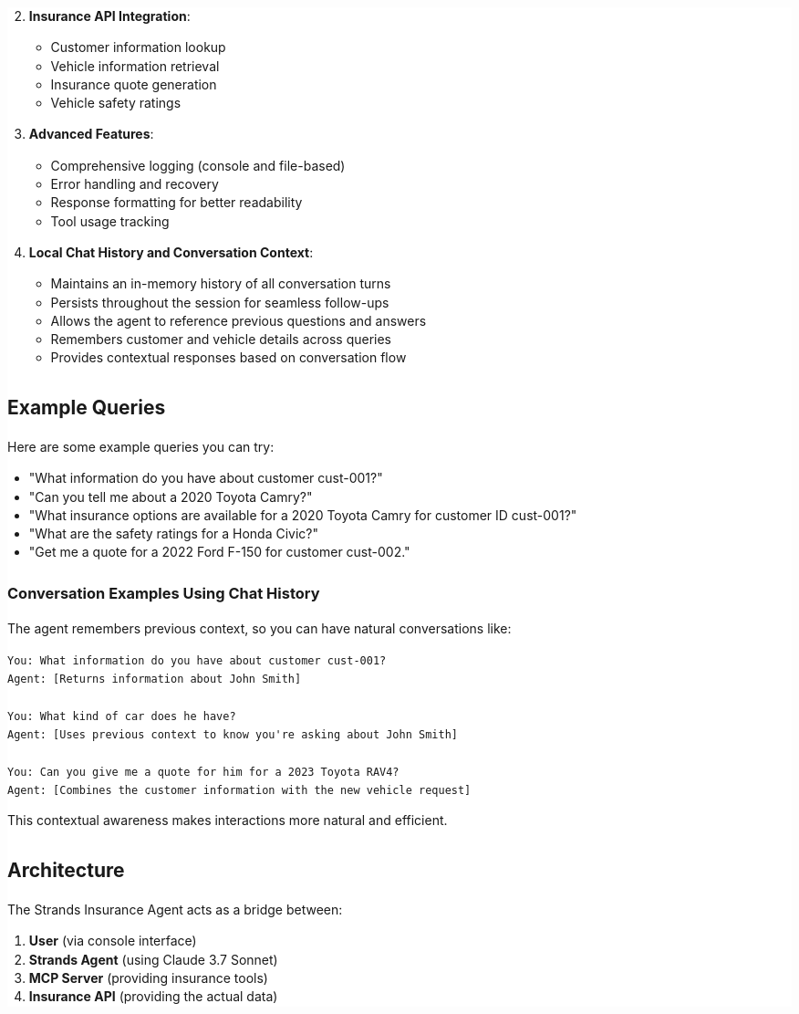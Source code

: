 2. **Insurance API Integration**:
   - Customer information lookup
   - Vehicle information retrieval
   - Insurance quote generation
   - Vehicle safety ratings

3. **Advanced Features**:
   - Comprehensive logging (console and file-based)
   - Error handling and recovery
   - Response formatting for better readability
   - Tool usage tracking

4. **Local Chat History and Conversation Context**:
   - Maintains an in-memory history of all conversation turns
   - Persists throughout the session for seamless follow-ups
   - Allows the agent to reference previous questions and answers
   - Remembers customer and vehicle details across queries
   - Provides contextual responses based on conversation flow

## Example Queries

Here are some example queries you can try:

- "What information do you have about customer cust-001?"
- "Can you tell me about a 2020 Toyota Camry?"
- "What insurance options are available for a 2020 Toyota Camry for customer ID cust-001?"
- "What are the safety ratings for a Honda Civic?"
- "Get me a quote for a 2022 Ford F-150 for customer cust-002."

### Conversation Examples Using Chat History

The agent remembers previous context, so you can have natural conversations like:

```
You: What information do you have about customer cust-001?
Agent: [Returns information about John Smith]

You: What kind of car does he have?
Agent: [Uses previous context to know you're asking about John Smith]

You: Can you give me a quote for him for a 2023 Toyota RAV4?
Agent: [Combines the customer information with the new vehicle request]
```

This contextual awareness makes interactions more natural and efficient.

## Architecture

The Strands Insurance Agent acts as a bridge between:

1. **User** (via console interface)
2. **Strands Agent** (using Claude 3.7 Sonnet)
3. **MCP Server** (providing insurance tools)
4. **Insurance API** (providing the actual data)

